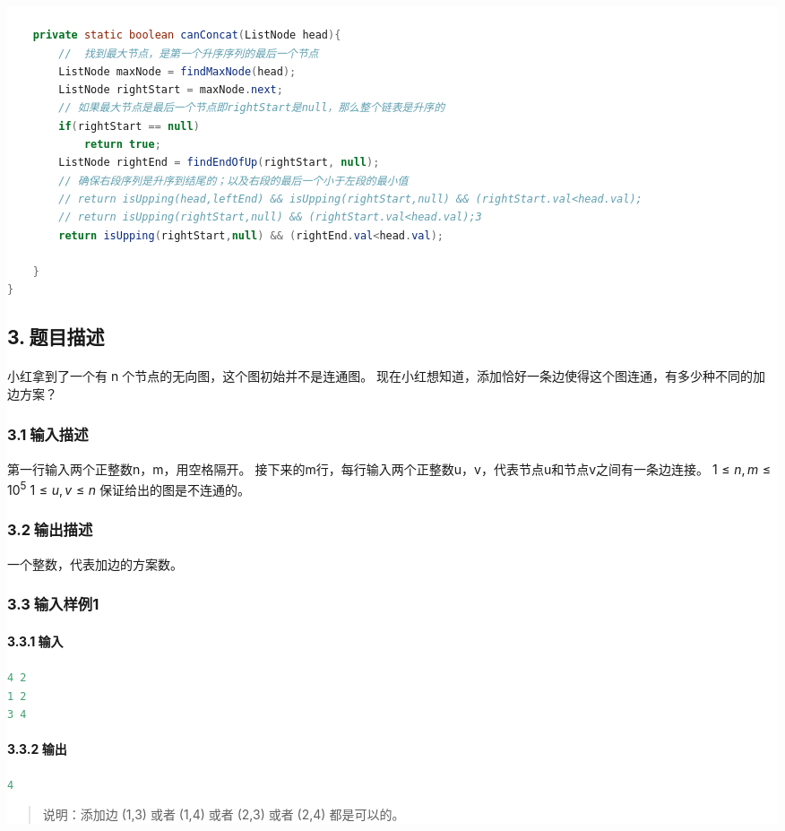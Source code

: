 ``` java

    private static boolean canConcat(ListNode head){
        //  找到最大节点，是第一个升序序列的最后一个节点
        ListNode maxNode = findMaxNode(head);
        ListNode rightStart = maxNode.next;
        // 如果最大节点是最后一个节点即rightStart是null，那么整个链表是升序的
        if(rightStart == null)
            return true;
        ListNode rightEnd = findEndOfUp(rightStart, null);
        // 确保右段序列是升序到结尾的；以及右段的最后一个小于左段的最小值
        // return isUpping(head,leftEnd) && isUpping(rightStart,null) && (rightStart.val<head.val);
        // return isUpping(rightStart,null) && (rightStart.val<head.val);3
        return isUpping(rightStart,null) && (rightEnd.val<head.val);

    }
}
```

## 3. 题目描述

小红拿到了一个有 n 个节点的无向图，这个图初始并不是连通图。
现在小红想知道，添加恰好一条边使得这个图连通，有多少种不同的加边方案？

### 3.1 输入描述

第一行输入两个正整数n，m，用空格隔开。
接下来的m行，每行输入两个正整数u，v，代表节点u和节点v之间有一条边连接。
$1\leq n,m \leq 10^5$
$1\leq u,v \leq n$
保证给出的图是不连通的。

### 3.2 输出描述

一个整数，代表加边的方案数。

### 3.3 输入样例1

#### 3.3.1 输入

``` java
4 2
1 2
3 4
```

#### 3.3.2 输出

``` java
4
```

> 说明：添加边 (1,3) 或者 (1,4) 或者 (2,3) 或者 (2,4) 都是可以的。

